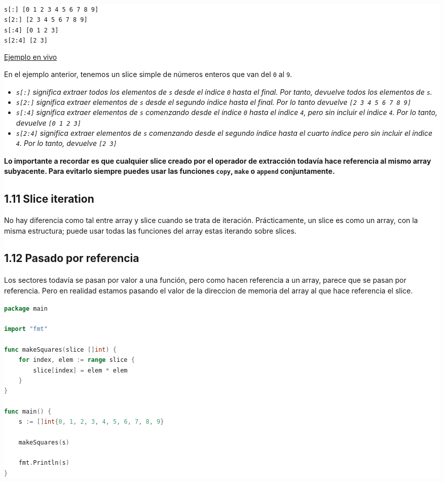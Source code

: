 ```text
s[:] [0 1 2 3 4 5 6 7 8 9]
s[2:] [2 3 4 5 6 7 8 9]
s[:4] [0 1 2 3]
s[2:4] [2 3]
```

[Ejemplo en vivo](https://go.dev/play/p/lNhNx5KGVrR)

En el ejemplo anterior, tenemos un slice simple de números enteros que van del `0` al `9`.

- *`s[:]` significa extraer todos los elementos de `s` desde el índice `0` hasta el final. Por tanto, devuelve todos los elementos de `s`.*
- *`s[2:]` significa extraer elementos de `s` desde el segundo índice hasta el final. Por lo tanto devuelve `[2 3 4 5 6 7 8 9]`*
- *`s[:4]` significa extraer elementos de `s` comenzando desde el índice `0` hasta el índice `4`, pero sin incluir el índice `4`. Por lo tanto, devuelve `[0 1 2 3]`*
- *`s[2:4]` significa extraer elementos de `s` comenzando desde el segundo índice hasta el cuarto índice pero sin incluir el índice `4`. Por lo tanto, devuelve `[2 3]`*

**Lo importante a recordar es que cualquier slice creado por el operador de extracción todavía hace referencia al mismo array subyacente. Para evitarlo siempre puedes usar las funciones `copy`, `make` o `append` conjuntamente.**

## 1.11 Slice iteration

No hay diferencia como tal entre array y slice cuando se trata de iteración. Prácticamente, un slice es como un array, con la misma estructura; puede usar todas las funciones del array estas iterando sobre slices.

## 1.12 Pasado por referencia

Los sectores todavía se pasan por valor a una función, pero como hacen referencia a un array, parece que se pasan por referencia. Pero en realidad estamos pasando el valor de la direccion de memoria del array al que hace referencia el slice.

```go
package main

import "fmt"

func makeSquares(slice []int) {
	for index, elem := range slice {
		slice[index] = elem * elem
	}
}

func main() {
	s := []int{0, 1, 2, 3, 4, 5, 6, 7, 8, 9}

	makeSquares(s)

	fmt.Println(s)
}
```
